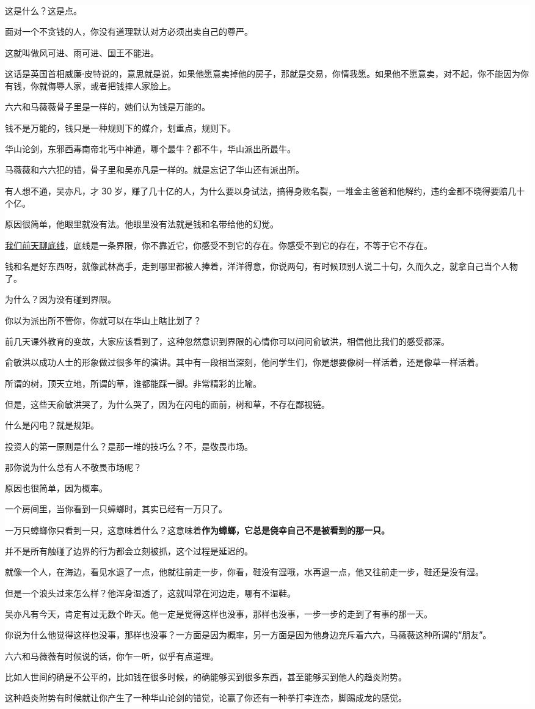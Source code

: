 这是什么？这是点。

面对一个不贪钱的人，你没有道理默认对方必须出卖自己的尊严。

这就叫做风可进、雨可进、国王不能进。

这话是英国首相威廉·皮特说的，意思就是说，如果他愿意卖掉他的房子，那就是交易，你情我愿。如果他不愿意卖，对不起，你不能因为你有钱，你就侮辱人家，或者把钱摔人家脸上。

六六和马薇薇骨子里是一样的，她们认为钱是万能的。

钱不是万能的，钱只是一种规则下的媒介，划重点，规则下。

华山论剑，东邪西毒南帝北丐中神通，哪个最牛？都不牛，华山派出所最牛。

马薇薇和六六犯的错，骨子里和吴亦凡是一样的。就是忘记了华山还有派出所。

有人想不通，吴亦凡，才 30 岁，赚了几十亿的人，为什么要以身试法，搞得身败名裂，一堆金主爸爸和他解约，违约金都不晓得要赔几十个亿。

原因很简单，他眼里就没有法。他眼里没有法就是钱和名带给他的幻觉。

[我们前天聊底线](http://mp.weixin.qq.com/s?__biz=MzU0MjYwNDU2Mw==&mid=2247500213&idx=1&sn=816bd5a63e99e8d300a0664ee37d1716&chksm=fb1aadc9cc6d24df9a342b2e8eded5897bd11412a923f5373457137ad3cafd53f216804c8b78&scene=21#wechat_redirect)，底线是一条界限，你不靠近它，你感受不到它的存在。你感受不到它的存在，不等于它不存在。

钱和名是好东西呀，就像武林高手，走到哪里都被人捧着，洋洋得意，你说两句，有时候顶别人说二十句，久而久之，就拿自己当个人物了。

为什么？因为没有碰到界限。

你以为派出所不管你，你就可以在华山上瞎比划了？

前几天课外教育的变故，大家应该看到了，这种忽然意识到界限的心情你可以问问俞敏洪，相信他比我们的感受都深。

俞敏洪以成功人士的形象做过很多年的演讲。其中有一段相当深刻，他问学生们，你是想要像树一样活着，还是像草一样活着。

所谓的树，顶天立地，所谓的草，谁都能踩一脚。非常精彩的比喻。

但是，这些天俞敏洪哭了，为什么哭了，因为在闪电的面前，树和草，不存在鄙视链。

什么是闪电？就是规矩。

投资人的第一原则是什么？是那一堆的技巧么？不，是敬畏市场。

那你说为什么总有人不敬畏市场呢？

原因也很简单，因为概率。

一个房间里，当你看到一只蟑螂时，其实已经有一万只了。

一万只蟑螂你只看到一只，这意味着什么？这意味着**作为蟑螂，它总是侥幸自己不是被看到的那一只。**

并不是所有触碰了边界的行为都会立刻被抓，这个过程是延迟的。

就像一个人，在海边，看见水退了一点，他就往前走一步，你看，鞋没有湿哦，水再退一点，他又往前走一步，鞋还是没有湿。

但是一个浪头过来怎么样？他浑身湿透了，这就叫常在河边走，哪有不湿鞋。

吴亦凡有今天，肯定有过无数个昨天。他一定是觉得这样也没事，那样也没事，一步一步的走到了有事的那一天。

你说为什么他觉得这样也没事，那样也没事？一方面是因为概率，另一方面是因为他身边充斥着六六，马薇薇这种所谓的“朋友”。

六六和马薇薇有时候说的话，你乍一听，似乎有点道理。

比如人世间的确是不公平的，比如钱在很多时候，的确能够买到很多东西，甚至能够买到他人的趋炎附势。

这种趋炎附势有时候就让你产生了一种华山论剑的错觉，论赢了你还有一种拳打李连杰，脚踢成龙的感觉。
